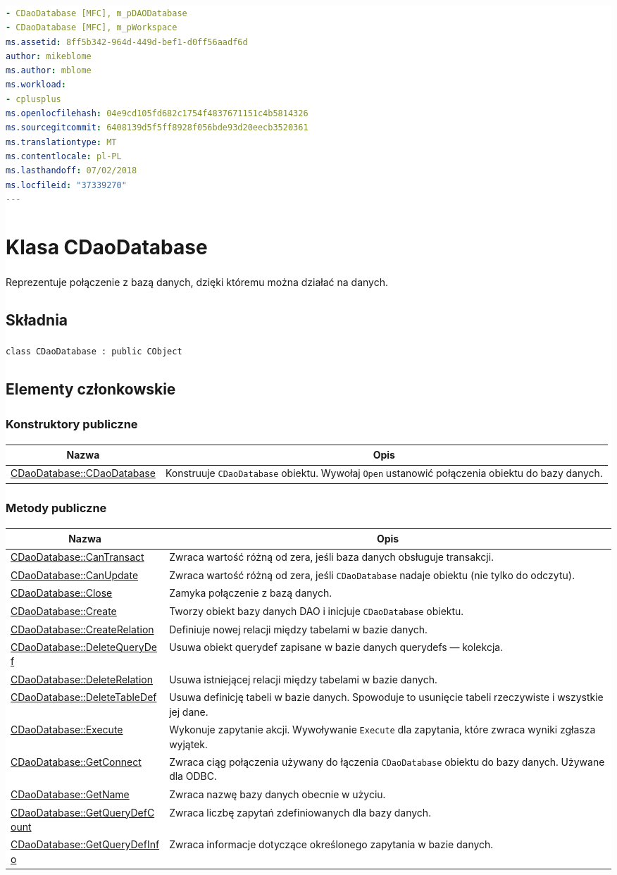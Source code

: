 ```yaml
- CDaoDatabase [MFC], m_pDAODatabase
- CDaoDatabase [MFC], m_pWorkspace
ms.assetid: 8ff5b342-964d-449d-bef1-d0ff56aadf6d
author: mikeblome
ms.author: mblome
ms.workload:
- cplusplus
ms.openlocfilehash: 04e9cd105fd682c1754f4837671151c4b5814326
ms.sourcegitcommit: 6408139d5f5ff8928f056bde93d20eecb3520361
ms.translationtype: MT
ms.contentlocale: pl-PL
ms.lasthandoff: 07/02/2018
ms.locfileid: "37339270"
---
```

# <a name="cdaodatabase-class"></a>Klasa CDaoDatabase
Reprezentuje połączenie z bazą danych, dzięki któremu można działać na danych.  
  
## <a name="syntax"></a>Składnia  
  
```  
class CDaoDatabase : public CObject  
```  
  
## <a name="members"></a>Elementy członkowskie  
  
### <a name="public-constructors"></a>Konstruktory publiczne  
  
|Nazwa|Opis|  
|----------|-----------------|  
|[CDaoDatabase::CDaoDatabase](#cdaodatabase)|Konstruuje `CDaoDatabase` obiektu. Wywołaj `Open` ustanowić połączenia obiektu do bazy danych.|  
  
### <a name="public-methods"></a>Metody publiczne  
  
|Nazwa|Opis|  
|----------|-----------------|  
|[CDaoDatabase::CanTransact](#cantransact)|Zwraca wartość różną od zera, jeśli baza danych obsługuje transakcji.|  
|[CDaoDatabase::CanUpdate](#canupdate)|Zwraca wartość różną od zera, jeśli `CDaoDatabase` nadaje obiektu (nie tylko do odczytu).|  
|[CDaoDatabase::Close](#close)|Zamyka połączenie z bazą danych.|  
|[CDaoDatabase::Create](#create)|Tworzy obiekt bazy danych DAO i inicjuje `CDaoDatabase` obiektu.|  
|[CDaoDatabase::CreateRelation](#createrelation)|Definiuje nowej relacji między tabelami w bazie danych.|  
|[CDaoDatabase::DeleteQueryDef](#deletequerydef)|Usuwa obiekt querydef zapisane w bazie danych querydefs — kolekcja.|  
|[CDaoDatabase::DeleteRelation](#deleterelation)|Usuwa istniejącej relacji między tabelami w bazie danych.|  
|[CDaoDatabase::DeleteTableDef](#deletetabledef)|Usuwa definicję tabeli w bazie danych. Spowoduje to usunięcie tabeli rzeczywiste i wszystkie jej dane.|  
|[CDaoDatabase::Execute](#execute)|Wykonuje zapytanie akcji. Wywoływanie `Execute` dla zapytania, które zwraca wyniki zgłasza wyjątek.|  
|[CDaoDatabase::GetConnect](#getconnect)|Zwraca ciąg połączenia używany do łączenia `CDaoDatabase` obiektu do bazy danych. Używane dla ODBC.|  
|[CDaoDatabase::GetName](#getname)|Zwraca nazwę bazy danych obecnie w użyciu.|  
|[CDaoDatabase::GetQueryDefCount](#getquerydefcount)|Zwraca liczbę zapytań zdefiniowanych dla bazy danych.|  
|[CDaoDatabase::GetQueryDefInfo](#getquerydefinfo)|Zwraca informacje dotyczące określonego zapytania w bazie danych.|  